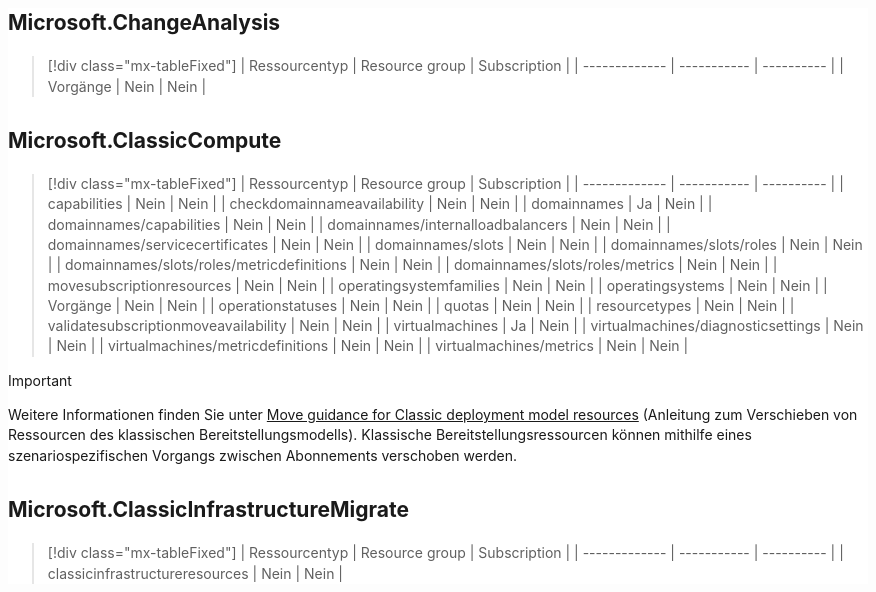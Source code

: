 ## <a name="microsoftchangeanalysis"></a>Microsoft.ChangeAnalysis

> [!div class="mx-tableFixed"]
> | Ressourcentyp | Resource group | Subscription |
> | ------------- | ----------- | ---------- |
> | Vorgänge | Nein | Nein |

## <a name="microsoftclassiccompute"></a>Microsoft.ClassicCompute

> [!div class="mx-tableFixed"]
> | Ressourcentyp | Resource group | Subscription |
> | ------------- | ----------- | ---------- |
> | capabilities | Nein | Nein |
> | checkdomainnameavailability | Nein | Nein |
> | domainnames | Ja | Nein |
> | domainnames/capabilities | Nein | Nein |
> | domainnames/internalloadbalancers | Nein | Nein |
> | domainnames/servicecertificates | Nein | Nein |
> | domainnames/slots | Nein | Nein |
> | domainnames/slots/roles | Nein | Nein |
> | domainnames/slots/roles/metricdefinitions | Nein | Nein |
> | domainnames/slots/roles/metrics | Nein | Nein |
> | movesubscriptionresources | Nein | Nein |
> | operatingsystemfamilies | Nein | Nein |
> | operatingsystems | Nein | Nein |
> | Vorgänge | Nein | Nein |
> | operationstatuses | Nein | Nein |
> | quotas | Nein | Nein |
> | resourcetypes | Nein | Nein |
> | validatesubscriptionmoveavailability | Nein | Nein |
> | virtualmachines | Ja | Nein |
> | virtualmachines/diagnosticsettings | Nein | Nein |
> | virtualmachines/metricdefinitions | Nein | Nein |
> | virtualmachines/metrics | Nein | Nein |

> [!IMPORTANT]
> Weitere Informationen finden Sie unter [Move guidance for Classic deployment model resources](./move-limitations/classic-model-move-limitations.md) (Anleitung zum Verschieben von Ressourcen des klassischen Bereitstellungsmodells). Klassische Bereitstellungsressourcen können mithilfe eines szenariospezifischen Vorgangs zwischen Abonnements verschoben werden.

## <a name="microsoftclassicinfrastructuremigrate"></a>Microsoft.ClassicInfrastructureMigrate

> [!div class="mx-tableFixed"]
> | Ressourcentyp | Resource group | Subscription |
> | ------------- | ----------- | ---------- |
> | classicinfrastructureresources | Nein | Nein |
